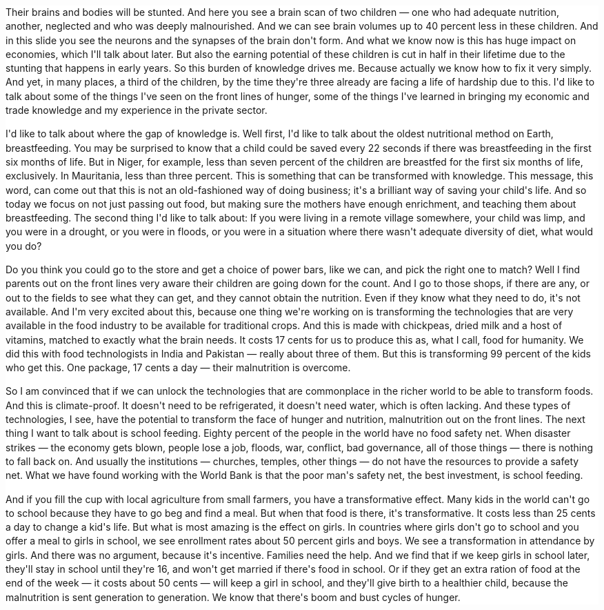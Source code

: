 Their brains and bodies will be stunted. And here you see a brain scan of two children —
one who had adequate nutrition, another, neglected and who was deeply malnourished. And we
can see brain volumes up to 40 percent less in these children. And in this slide you see
the neurons and the synapses of the brain don't form. And what we know now is this has
huge impact on economies, which I'll talk about later. But also the earning potential of
these children is cut in half in their lifetime due to the stunting that happens in early
years. So this burden of knowledge drives me. Because actually we know how to fix it very
simply. And yet, in many places, a third of the children, by the time they're three
already are facing a life of hardship due to this. I'd like to talk about some of the
things I've seen on the front lines of hunger, some of the things I've learned in bringing
my economic and trade knowledge and my experience in the private sector.

I'd like to talk about where the gap of knowledge is. Well first, I'd like to talk about
the oldest nutritional method on Earth, breastfeeding. You may be surprised to know that a
child could be saved every 22 seconds if there was breastfeeding in the first six months
of life. But in Niger, for example, less than seven percent of the children are breastfed
for the first six months of life, exclusively. In Mauritania, less than three percent.
This is something that can be transformed with knowledge. This message, this word, can
come out that this is not an old-fashioned way of doing business; it's a brilliant way of
saving your child's life. And so today we focus on not just passing out food, but making
sure the mothers have enough enrichment, and teaching them about breastfeeding. The second
thing I'd like to talk about: If you were living in a remote village somewhere, your child
was limp, and you were in a drought, or you were in floods, or you were in a situation
where there wasn't adequate diversity of diet, what would you do?

Do you think you could go to the store and get a choice of power bars, like we can, and
pick the right one to match? Well I find parents out on the front lines very aware their
children are going down for the count. And I go to those shops, if there are any, or out
to the fields to see what they can get, and they cannot obtain the nutrition. Even if they
know what they need to do, it's not available. And I'm very excited about this, because one
thing we're working on is transforming the technologies that are very available in the
food industry to be available for traditional crops. And this is made with chickpeas,
dried milk and a host of vitamins, matched to exactly what the brain needs. It costs 17
cents for us to produce this as, what I call, food for humanity. We did this with food
technologists in India and Pakistan — really about three of them. But this is transforming
99 percent of the kids who get this. One package, 17 cents a day — their malnutrition is
overcome.

So I am convinced that if we can unlock the technologies that are commonplace in the
richer world to be able to transform foods. And this is climate-proof. It doesn't need to
be refrigerated, it doesn't need water, which is often lacking. And these types of
technologies, I see, have the potential to transform the face of hunger and nutrition,
malnutrition out on the front lines. The next thing I want to talk about is school feeding.
Eighty percent of the people in the world have no food safety net. When disaster strikes —
the economy gets blown, people lose a job, floods, war, conflict, bad governance, all of
those things — there is nothing to fall back on. And usually the institutions — churches,
temples, other things — do not have the resources to provide a safety net. What we have
found working with the World Bank is that the poor man's safety net, the best investment,
is school feeding.

And if you fill the cup with local agriculture from small farmers, you have a
transformative effect. Many kids in the world can't go to school because they have to go
beg and find a meal. But when that food is there, it's transformative. It costs less than
25 cents a day to change a kid's life. But what is most amazing is the effect on girls. In
countries where girls don't go to school and you offer a meal to girls in school, we see
enrollment rates about 50 percent girls and boys. We see a transformation in attendance by
girls. And there was no argument, because it's incentive. Families need the help. And we
find that if we keep girls in school later, they'll stay in school until they're 16, and
won't get married if there's food in school. Or if they get an extra ration of food at the
end of the week — it costs about 50 cents — will keep a girl in school, and they'll give
birth to a healthier child, because the malnutrition is sent generation to generation. We
know that there's boom and bust cycles of hunger.
